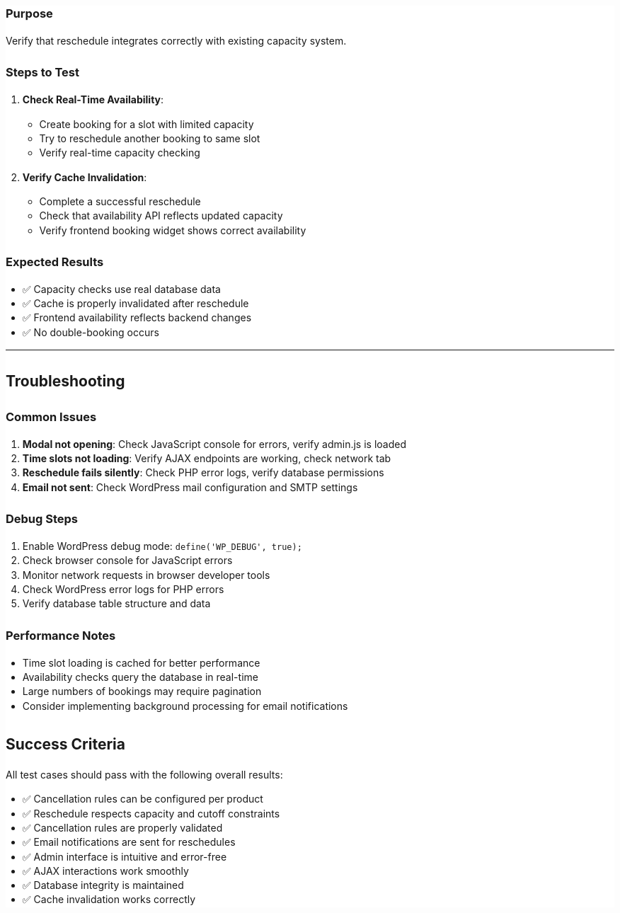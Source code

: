 ### Purpose
Verify that reschedule integrates correctly with existing capacity system.

### Steps to Test

1. **Check Real-Time Availability**:
   - Create booking for a slot with limited capacity
   - Try to reschedule another booking to same slot
   - Verify real-time capacity checking

2. **Verify Cache Invalidation**:
   - Complete a successful reschedule
   - Check that availability API reflects updated capacity
   - Verify frontend booking widget shows correct availability

### Expected Results
- ✅ Capacity checks use real database data
- ✅ Cache is properly invalidated after reschedule
- ✅ Frontend availability reflects backend changes
- ✅ No double-booking occurs

---

## Troubleshooting

### Common Issues

1. **Modal not opening**: Check JavaScript console for errors, verify admin.js is loaded
2. **Time slots not loading**: Verify AJAX endpoints are working, check network tab
3. **Reschedule fails silently**: Check PHP error logs, verify database permissions
4. **Email not sent**: Check WordPress mail configuration and SMTP settings

### Debug Steps

1. Enable WordPress debug mode: `define('WP_DEBUG', true);`
2. Check browser console for JavaScript errors
3. Monitor network requests in browser developer tools
4. Check WordPress error logs for PHP errors
5. Verify database table structure and data

### Performance Notes

- Time slot loading is cached for better performance
- Availability checks query the database in real-time
- Large numbers of bookings may require pagination
- Consider implementing background processing for email notifications

## Success Criteria

All test cases should pass with the following overall results:
- ✅ Cancellation rules can be configured per product
- ✅ Reschedule respects capacity and cutoff constraints
- ✅ Cancellation rules are properly validated
- ✅ Email notifications are sent for reschedules
- ✅ Admin interface is intuitive and error-free
- ✅ AJAX interactions work smoothly
- ✅ Database integrity is maintained
- ✅ Cache invalidation works correctly